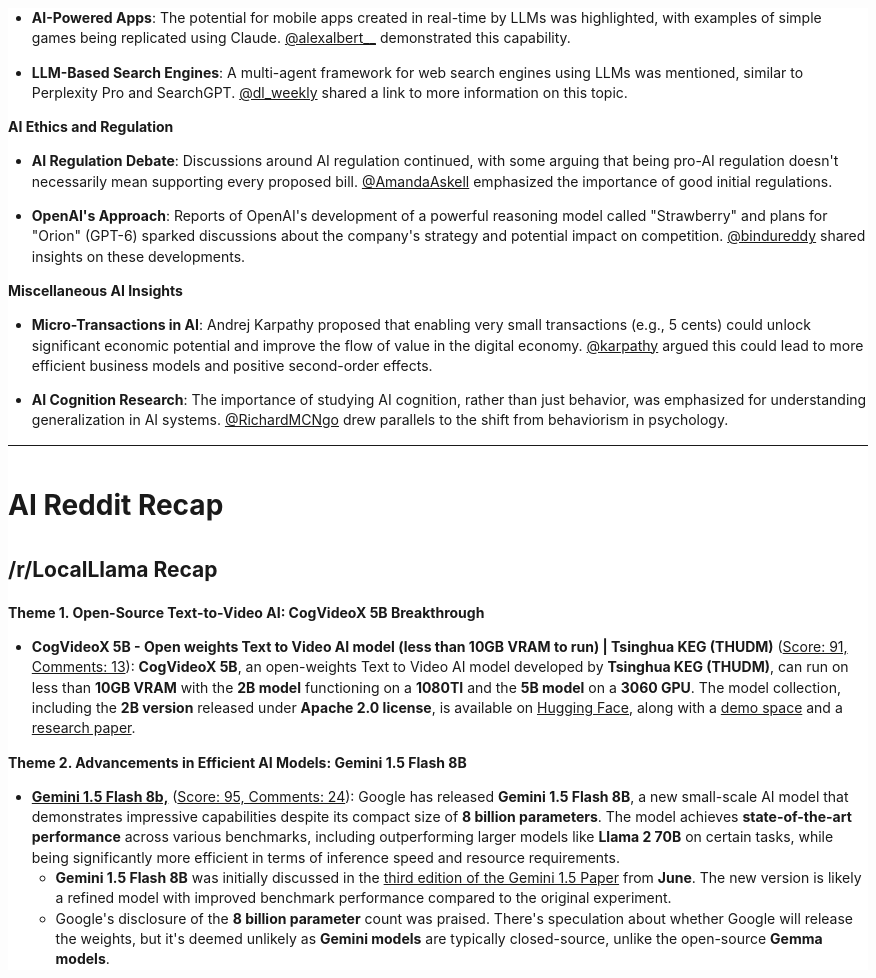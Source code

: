 - **AI-Powered Apps**: The potential for mobile apps created in real-time by LLMs was highlighted, with examples of simple games being replicated using Claude. [@alexalbert__](https://twitter.com/alexalbert__/status/1828502920788103363) demonstrated this capability.

- **LLM-Based Search Engines**: A multi-agent framework for web search engines using LLMs was mentioned, similar to Perplexity Pro and SearchGPT. [@dl_weekly](https://twitter.com/dl_weekly/status/1828444869473268105) shared a link to more information on this topic.

**AI Ethics and Regulation**

- **AI Regulation Debate**: Discussions around AI regulation continued, with some arguing that being pro-AI regulation doesn't necessarily mean supporting every proposed bill. [@AmandaAskell](https://twitter.com/AmandaAskell/status/1828331638453084583) emphasized the importance of good initial regulations.

- **OpenAI's Approach**: Reports of OpenAI's development of a powerful reasoning model called "Strawberry" and plans for "Orion" (GPT-6) sparked discussions about the company's strategy and potential impact on competition. [@bindureddy](https://twitter.com/bindureddy/status/1828450988958851448) shared insights on these developments.

**Miscellaneous AI Insights**

- **Micro-Transactions in AI**: Andrej Karpathy proposed that enabling very small transactions (e.g., 5 cents) could unlock significant economic potential and improve the flow of value in the digital economy. [@karpathy](https://twitter.com/karpathy/status/1828530326613958965) argued this could lead to more efficient business models and positive second-order effects.

- **AI Cognition Research**: The importance of studying AI cognition, rather than just behavior, was emphasized for understanding generalization in AI systems. [@RichardMCNgo](https://twitter.com/RichardMCNgo/status/1828538139285299457) drew parallels to the shift from behaviorism in psychology.


---

# AI Reddit Recap

## /r/LocalLlama Recap

**Theme 1. Open-Source Text-to-Video AI: CogVideoX 5B Breakthrough**

- **CogVideoX 5B - Open weights Text to Video AI model (less than 10GB VRAM to run) | Tsinghua KEG (THUDM)** ([Score: 91, Comments: 13](https://reddit.com//r/LocalLLaMA/comments/1f2gaqt/cogvideox_5b_open_weights_text_to_video_ai_model/)): **CogVideoX 5B**, an open-weights Text to Video AI model developed by **Tsinghua KEG (THUDM)**, can run on less than **10GB VRAM** with the **2B model** functioning on a **1080TI** and the **5B model** on a **3060 GPU**. The model collection, including the **2B version** released under **Apache 2.0 license**, is available on [Hugging Face](https://huggingface.co/collections/THUDM/cogvideo-66c08e62f1685a3ade464cce), along with a [demo space](https://huggingface.co/spaces/THUDM/CogVideoX-5B-Space) and a [research paper](https://huggingface.co/papers/2408.06072).

**Theme 2. Advancements in Efficient AI Models: Gemini 1.5 Flash 8B**

- **[Gemini 1.5 Flash 8b,](https://www.unite.ai/google-releases-three-new-experimental-gemini-models/)** ([Score: 95, Comments: 24](https://reddit.com//r/LocalLLaMA/comments/1f2zqwb/gemini_15_flash_8b/)): Google has released **Gemini 1.5 Flash 8B**, a new small-scale AI model that demonstrates impressive capabilities despite its compact size of **8 billion parameters**. The model achieves **state-of-the-art performance** across various benchmarks, including outperforming larger models like **Llama 2 70B** on certain tasks, while being significantly more efficient in terms of inference speed and resource requirements.
  - **Gemini 1.5 Flash 8B** was initially discussed in the [third edition of the Gemini 1.5 Paper](https://arxiv.org/pdf/2403.05530v3) from **June**. The new version is likely a refined model with improved benchmark performance compared to the original experiment.
  - Google's disclosure of the **8 billion parameter** count was praised. There's speculation about whether Google will release the weights, but it's deemed unlikely as **Gemini models** are typically closed-source, unlike the open-source **Gemma models**.